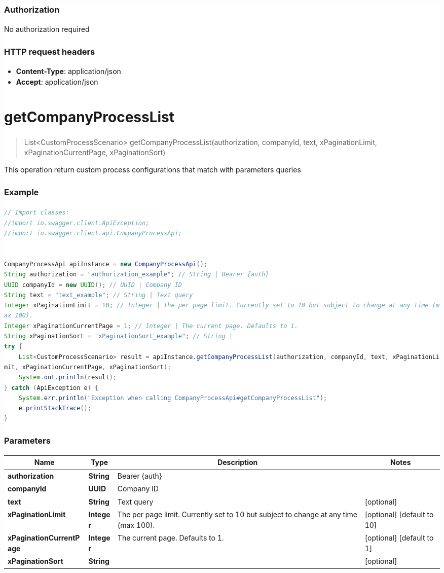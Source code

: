 ### Authorization

No authorization required

### HTTP request headers

 - **Content-Type**: application/json
 - **Accept**: application/json

<a name="getCompanyProcessList"></a>
# **getCompanyProcessList**
> List&lt;CustomProcessScenario&gt; getCompanyProcessList(authorization, companyId, text, xPaginationLimit, xPaginationCurrentPage, xPaginationSort)



This operation return custom process configurations that match with parameters queries 

### Example
```java
// Import classes:
//import io.swagger.client.ApiException;
//import io.swagger.client.api.CompanyProcessApi;


CompanyProcessApi apiInstance = new CompanyProcessApi();
String authorization = "authorization_example"; // String | Bearer {auth}
UUID companyId = new UUID(); // UUID | Company ID
String text = "text_example"; // String | Text query
Integer xPaginationLimit = 10; // Integer | The per page limit. Currently set to 10 but subject to change at any time (max 100).
Integer xPaginationCurrentPage = 1; // Integer | The current page. Defaults to 1.
String xPaginationSort = "xPaginationSort_example"; // String | 
try {
    List<CustomProcessScenario> result = apiInstance.getCompanyProcessList(authorization, companyId, text, xPaginationLimit, xPaginationCurrentPage, xPaginationSort);
    System.out.println(result);
} catch (ApiException e) {
    System.err.println("Exception when calling CompanyProcessApi#getCompanyProcessList");
    e.printStackTrace();
}
```

### Parameters

Name | Type | Description  | Notes
------------- | ------------- | ------------- | -------------
 **authorization** | **String**| Bearer {auth} |
 **companyId** | **UUID**| Company ID |
 **text** | **String**| Text query | [optional]
 **xPaginationLimit** | **Integer**| The per page limit. Currently set to 10 but subject to change at any time (max 100). | [optional] [default to 10]
 **xPaginationCurrentPage** | **Integer**| The current page. Defaults to 1. | [optional] [default to 1]
 **xPaginationSort** | **String**|  | [optional]
